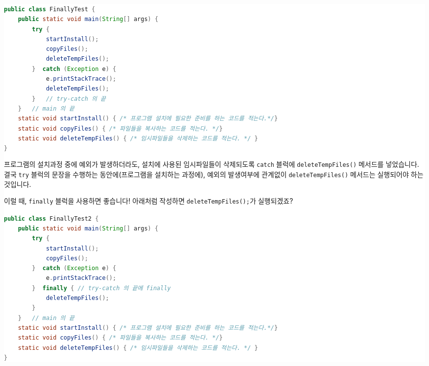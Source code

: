 ~~~java
public class FinallyTest {
    public static void main(String[] args) {
        try {
            startInstall();
            copyFiles();
            deleteTempFiles();
        }  catch (Exception e) {
            e.printStackTrace();
            deleteTempFiles();
        }   // try-catch 의 끝
    }   // main 의 끝
    static void startInstall() { /* 프로그램 설치에 필요한 준비를 하는 코드를 적는다.*/}
    static void copyFiles() { /* 파일들을 복사하는 코드를 적는다. */}
    static void deleteTempFiles() { /* 임시파일들을 삭제하는 코드를 적는다. */ }
}

~~~

프로그램의 설치과정 중에 예외가 발생하더라도, 설치에 사용된 임시파일들이 삭제되도록 `catch` 블럭에 `deleteTempFiles()` 메서드를 넣었습니다. 결국 `try` 블럭의 문장을 수행하는 동안에(프로그램을 설치하는 과정에), 예외의 발생여부에 관계없이 `deleteTempFiles()` 메서드는 실행되어야 하는 것입니다.

이럴 때, `finally` 블럭을 사용하면 좋습니다! 아래처럼 작성하면 `deleteTempFiles();`가 실행되겠죠?

~~~java
public class FinallyTest2 {
    public static void main(String[] args) {
        try {
            startInstall();
            copyFiles();
        }  catch (Exception e) {
            e.printStackTrace();
        }  finally { // try-catch 의 끝에 finally
            deleteTempFiles();
        }
    }   // main 의 끝
    static void startInstall() { /* 프로그램 설치에 필요한 준비를 하는 코드를 적는다.*/}
    static void copyFiles() { /* 파일들을 복사하는 코드를 적는다. */}
    static void deleteTempFiles() { /* 임시파일들을 삭제하는 코드를 적는다. */ }
}

~~~



















